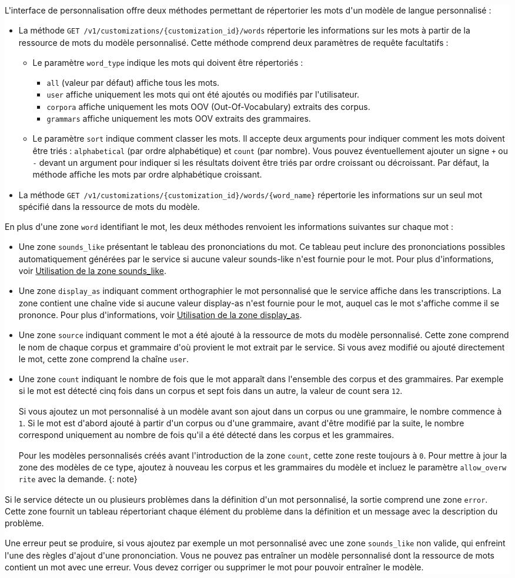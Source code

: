 L'interface de personnalisation offre deux méthodes permettant de répertorier les mots d'un modèle de langue personnalisé :

-   La méthode `GET /v1/customizations/{customization_id}/words` répertorie les informations sur les mots à partir de la ressource de mots du modèle personnalisé. Cette méthode comprend deux paramètres de requête facultatifs :
    -   Le paramètre `word_type` indique les mots qui doivent être répertoriés :

        -   `all` (valeur par défaut) affiche tous les mots.
        -   `user` affiche uniquement les mots qui ont été ajoutés ou modifiés par l'utilisateur.
        -   `corpora` affiche uniquement les mots OOV (Out-Of-Vocabulary) extraits des corpus.
        -   `grammars` affiche uniquement les mots OOV extraits des grammaires.
    -   Le paramètre `sort` indique comment classer les mots. Il accepte deux arguments pour indiquer comment les mots doivent être triés : `alphabetical` (par ordre alphabétique) et `count` (par nombre). Vous pouvez éventuellement ajouter un signe `+` ou `-` devant un argument pour indiquer si les résultats doivent être triés par ordre croissant ou décroissant. Par défaut, la méthode affiche les mots par ordre alphabétique croissant.
-   La méthode `GET /v1/customizations/{customization_id}/words/{word_name}` répertorie les informations sur un seul mot spécifié dans la ressource de mots du modèle.

En plus d'une zone `word` identifiant le mot, les deux méthodes renvoient les informations suivantes sur chaque mot :

-   Une zone `sounds_like` présentant le tableau des prononciations du mot. Ce tableau peut inclure des prononciations possibles automatiquement générées par le service si aucune valeur sounds-like n'est fournie pour le mot. Pour plus d'informations, voir [Utilisation de la zone sounds_like](/docs/services/speech-to-text?topic=speech-to-text-corporaWords#soundsLike).
-   Une zone `display_as` indiquant comment orthographier le mot personnalisé que le service affiche dans les transcriptions. La zone contient une chaîne vide si aucune valeur display-as n'est fournie pour le mot, auquel cas le mot s'affiche comme il se prononce. Pour plus d'informations, voir [Utilisation de la zone display_as](/docs/services/speech-to-text?topic=speech-to-text-corporaWords#displayAs).
-   Une zone `source` indiquant comment le mot a été ajouté à la ressource de mots du modèle personnalisé. Cette zone comprend le nom de chaque corpus et grammaire d'où provient le mot extrait par le service. Si vous avez modifié ou ajouté directement le mot, cette zone comprend la chaîne `user`.
-   Une zone `count` indiquant le nombre de fois que le mot apparaît dans l'ensemble des corpus et des grammaires. Par exemple si le mot est détecté cinq fois dans un corpus et sept fois dans un autre, la valeur de count sera `12`.

    Si vous ajoutez un mot personnalisé à un modèle avant son ajout dans un corpus ou une grammaire, le nombre commence à `1`. Si le mot est d'abord ajouté à partir d'un corpus ou d'une grammaire, avant d'être modifié par la suite, le nombre correspond uniquement au nombre de fois qu'il a été détecté dans les corpus et les grammaires.

    Pour les modèles personnalisés créés avant l'introduction de la zone `count`, cette zone reste toujours à `0`. Pour mettre à jour la zone des modèles de ce type, ajoutez à nouveau les corpus et les grammaires du modèle et incluez le paramètre `allow_overwrite` avec la demande.
    {: note}

Si le service détecte un ou plusieurs problèmes dans la définition d'un mot personnalisé, la sortie comprend une zone `error`. Cette zone fournit un tableau répertoriant chaque élément du problème dans la définition et un message avec la description du problème.

Une erreur peut se produire, si vous ajoutez par exemple un mot personnalisé avec une zone `sounds_like` non valide, qui enfreint l'une des règles d'ajout d'une prononciation. Vous ne pouvez pas entraîner un modèle personnalisé dont la ressource de mots contient un mot avec une erreur. Vous devez corriger ou supprimer le mot pour pouvoir entraîner le modèle.
